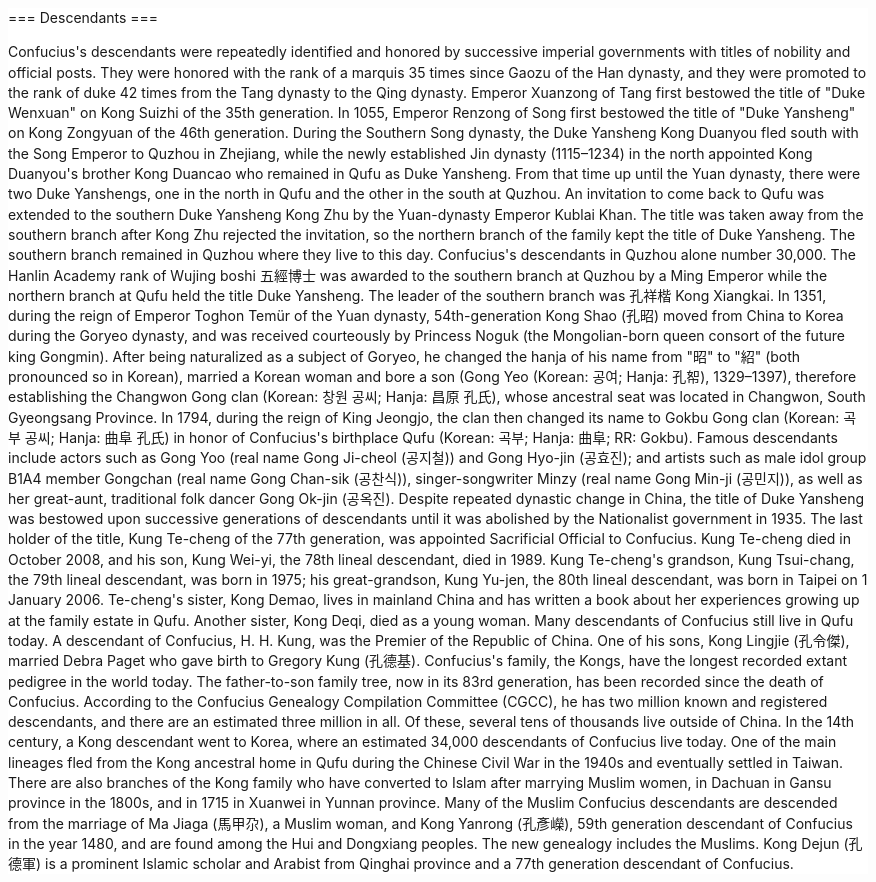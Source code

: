 
=== Descendants ===

Confucius's descendants were repeatedly identified and honored by successive imperial governments with titles of nobility and official posts. They were honored with the rank of a marquis 35 times since Gaozu of the Han dynasty, and they were promoted to the rank of duke 42 times from the Tang dynasty to the Qing dynasty. Emperor Xuanzong of Tang first bestowed the title of "Duke Wenxuan" on Kong Suizhi of the 35th generation. In 1055, Emperor Renzong of Song first bestowed the title of "Duke Yansheng" on Kong Zongyuan of the 46th generation.
During the Southern Song dynasty, the Duke Yansheng Kong Duanyou fled south with the Song Emperor to Quzhou in Zhejiang, while the newly established Jin dynasty (1115–1234) in the north appointed Kong Duanyou's brother Kong Duancao who remained in Qufu as Duke Yansheng. From that time up until the Yuan dynasty, there were two Duke Yanshengs, one in the north in Qufu and the other in the south at Quzhou. An invitation to come back to Qufu was extended to the southern Duke Yansheng Kong Zhu by the Yuan-dynasty Emperor Kublai Khan. The title was taken away from the southern branch after Kong Zhu rejected the invitation, so the northern branch of the family kept the title of Duke Yansheng. The southern branch remained in Quzhou where they live to this day. Confucius's descendants in Quzhou alone number 30,000. The Hanlin Academy rank of Wujing boshi 五經博士 was awarded to the southern branch at Quzhou by a Ming Emperor while the northern branch at Qufu held the title Duke Yansheng. The leader of the southern branch was 孔祥楷 Kong Xiangkai.
In 1351, during the reign of Emperor Toghon Temür of the Yuan dynasty, 54th-generation Kong Shao (孔昭) moved from China to Korea during the Goryeo dynasty, and was received courteously by Princess Noguk (the Mongolian-born queen consort of the future king Gongmin). After being naturalized as a subject of Goryeo, he changed the hanja of his name from "昭" to "紹" (both pronounced so in Korean), married a Korean woman and bore a son (Gong Yeo (Korean: 공여; Hanja: 孔帤), 1329–1397), therefore establishing the Changwon Gong clan (Korean: 창원 공씨; Hanja: 昌原 孔氏), whose ancestral seat was located in Changwon, South Gyeongsang Province. In 1794, during the reign of King Jeongjo, the clan then changed its name to Gokbu Gong clan (Korean: 곡부 공씨; Hanja: 曲阜 孔氏) in honor of Confucius's birthplace Qufu (Korean: 곡부; Hanja: 曲阜; RR: Gokbu).
Famous descendants include actors such as Gong Yoo (real name Gong Ji-cheol (공지철)) and Gong Hyo-jin (공효진); and artists such as male idol group B1A4 member Gongchan (real name Gong Chan-sik (공찬식)), singer-songwriter Minzy (real name Gong Min-ji (공민지)), as well as her great-aunt, traditional folk dancer Gong Ok-jin (공옥진).
Despite repeated dynastic change in China, the title of Duke Yansheng was bestowed upon successive generations of descendants until it was abolished by the Nationalist government in 1935. The last holder of the title, Kung Te-cheng of the 77th generation, was appointed Sacrificial Official to Confucius. Kung Te-cheng died in October 2008, and his son, Kung Wei-yi, the 78th lineal descendant, died in 1989. Kung Te-cheng's grandson, Kung Tsui-chang, the 79th lineal descendant, was born in 1975; his great-grandson, Kung Yu-jen, the 80th lineal descendant, was born in Taipei on 1 January 2006. Te-cheng's sister, Kong Demao, lives in mainland China and has written a book about her experiences growing up at the family estate in Qufu. Another sister, Kong Deqi, died as a young woman. Many descendants of Confucius still live in Qufu today.
A descendant of Confucius, H. H. Kung, was the Premier of the Republic of China. One of his sons, Kong Lingjie (孔令傑), married Debra Paget who gave birth to Gregory Kung (孔德基).
Confucius's family, the Kongs, have the longest recorded extant pedigree in the world today. The father-to-son family tree, now in its 83rd generation, has been recorded since the death of Confucius. According to the Confucius Genealogy Compilation Committee (CGCC), he has two million known and registered descendants, and there are an estimated three million in all. Of these, several tens of thousands live outside of China. In the 14th century, a Kong descendant went to Korea, where an estimated 34,000 descendants of Confucius live today. One of the main lineages fled from the Kong ancestral home in Qufu during the Chinese Civil War in the 1940s and eventually settled in Taiwan. There are also branches of the Kong family who have converted to Islam after marrying Muslim women, in Dachuan in Gansu province in the 1800s, and in 1715 in Xuanwei in Yunnan province. Many of the Muslim Confucius descendants are descended from the marriage of Ma Jiaga (馬甲尕), a Muslim woman, and Kong Yanrong (孔彥嶸), 59th generation descendant of Confucius in the year 1480, and are found among the Hui and Dongxiang peoples. The new genealogy includes the Muslims. Kong Dejun (孔德軍) is a prominent Islamic scholar and Arabist from Qinghai province and a 77th generation descendant of Confucius.